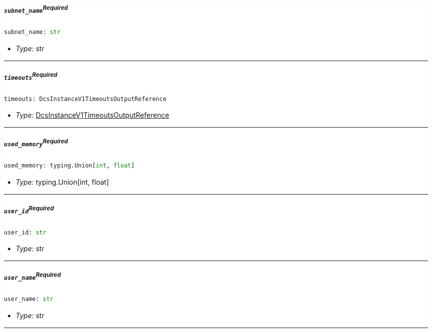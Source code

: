 ##### `subnet_name`<sup>Required</sup> <a name="subnet_name" id="@cdktf/provider-opentelekomcloud.dcsInstanceV1.DcsInstanceV1.property.subnetName"></a>

```python
subnet_name: str
```

- *Type:* str

---

##### `timeouts`<sup>Required</sup> <a name="timeouts" id="@cdktf/provider-opentelekomcloud.dcsInstanceV1.DcsInstanceV1.property.timeouts"></a>

```python
timeouts: DcsInstanceV1TimeoutsOutputReference
```

- *Type:* <a href="#@cdktf/provider-opentelekomcloud.dcsInstanceV1.DcsInstanceV1TimeoutsOutputReference">DcsInstanceV1TimeoutsOutputReference</a>

---

##### `used_memory`<sup>Required</sup> <a name="used_memory" id="@cdktf/provider-opentelekomcloud.dcsInstanceV1.DcsInstanceV1.property.usedMemory"></a>

```python
used_memory: typing.Union[int, float]
```

- *Type:* typing.Union[int, float]

---

##### `user_id`<sup>Required</sup> <a name="user_id" id="@cdktf/provider-opentelekomcloud.dcsInstanceV1.DcsInstanceV1.property.userId"></a>

```python
user_id: str
```

- *Type:* str

---

##### `user_name`<sup>Required</sup> <a name="user_name" id="@cdktf/provider-opentelekomcloud.dcsInstanceV1.DcsInstanceV1.property.userName"></a>

```python
user_name: str
```

- *Type:* str

---